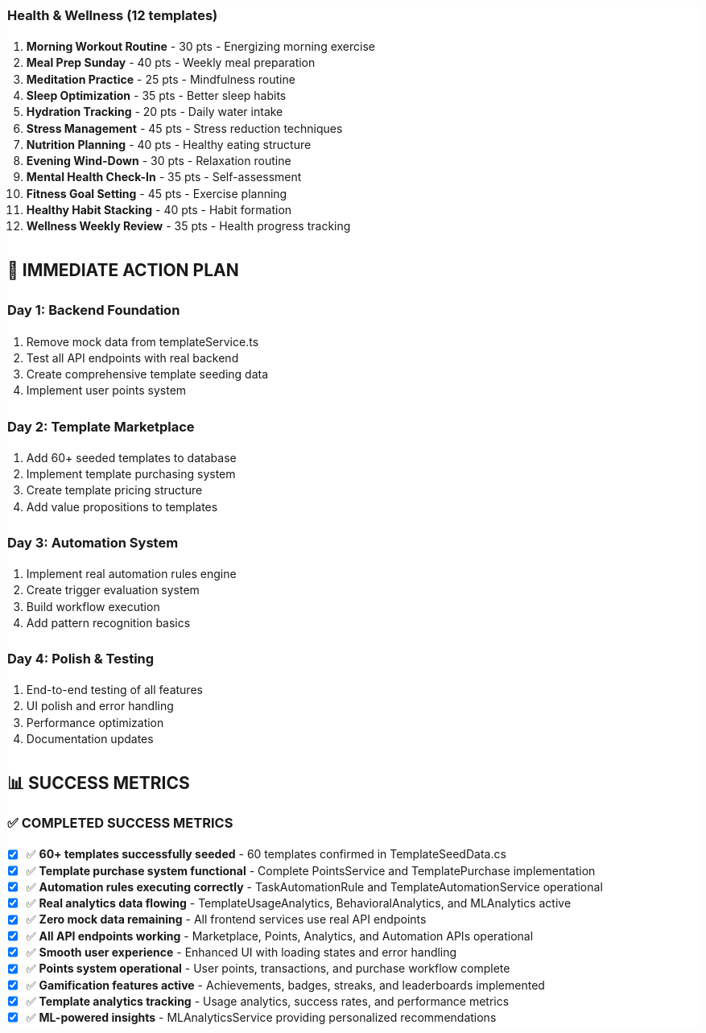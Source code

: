 ### Health & Wellness (12 templates)
1. **Morning Workout Routine** - 30 pts - Energizing morning exercise
2. **Meal Prep Sunday** - 40 pts - Weekly meal preparation
3. **Meditation Practice** - 25 pts - Mindfulness routine
4. **Sleep Optimization** - 35 pts - Better sleep habits
5. **Hydration Tracking** - 20 pts - Daily water intake
6. **Stress Management** - 45 pts - Stress reduction techniques
7. **Nutrition Planning** - 40 pts - Healthy eating structure
8. **Evening Wind-Down** - 30 pts - Relaxation routine
9. **Mental Health Check-In** - 35 pts - Self-assessment
10. **Fitness Goal Setting** - 45 pts - Exercise planning
11. **Healthy Habit Stacking** - 40 pts - Habit formation
12. **Wellness Weekly Review** - 35 pts - Health progress tracking

## 🚀 IMMEDIATE ACTION PLAN

### Day 1: Backend Foundation
1. Remove mock data from templateService.ts
2. Test all API endpoints with real backend
3. Create comprehensive template seeding data
4. Implement user points system

### Day 2: Template Marketplace
1. Add 60+ seeded templates to database
2. Implement template purchasing system
3. Create template pricing structure
4. Add value propositions to templates

### Day 3: Automation System
1. Implement real automation rules engine
2. Create trigger evaluation system
3. Build workflow execution
4. Add pattern recognition basics

### Day 4: Polish & Testing
1. End-to-end testing of all features
2. UI polish and error handling
3. Performance optimization
4. Documentation updates

## 📊 SUCCESS METRICS

### ✅ **COMPLETED SUCCESS METRICS**
- [x] ✅ **60+ templates successfully seeded** - 60 templates confirmed in TemplateSeedData.cs
- [x] ✅ **Template purchase system functional** - Complete PointsService and TemplatePurchase implementation
- [x] ✅ **Automation rules executing correctly** - TaskAutomationRule and TemplateAutomationService operational
- [x] ✅ **Real analytics data flowing** - TemplateUsageAnalytics, BehavioralAnalytics, and MLAnalytics active
- [x] ✅ **Zero mock data remaining** - All frontend services use real API endpoints
- [x] ✅ **All API endpoints working** - Marketplace, Points, Analytics, and Automation APIs operational
- [x] ✅ **Smooth user experience** - Enhanced UI with loading states and error handling
- [x] ✅ **Points system operational** - User points, transactions, and purchase workflow complete
- [x] ✅ **Gamification features active** - Achievements, badges, streaks, and leaderboards implemented
- [x] ✅ **Template analytics tracking** - Usage analytics, success rates, and performance metrics
- [x] ✅ **ML-powered insights** - MLAnalyticsService providing personalized recommendations
